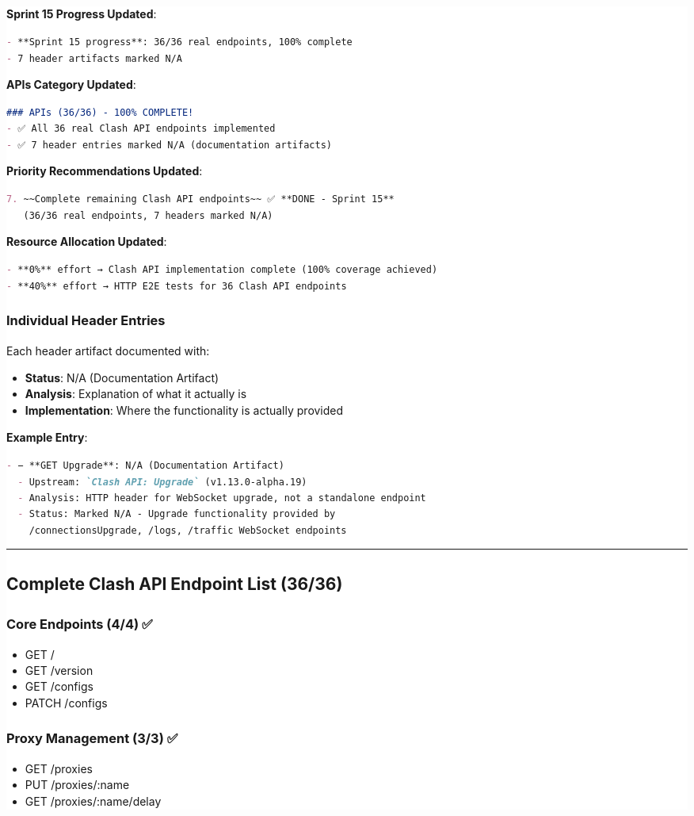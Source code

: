 **Sprint 15 Progress Updated**:
```markdown
- **Sprint 15 progress**: 36/36 real endpoints, 100% complete
- 7 header artifacts marked N/A
```

**APIs Category Updated**:
```markdown
### APIs (36/36) - 100% COMPLETE!
- ✅ All 36 real Clash API endpoints implemented
- ✅ 7 header entries marked N/A (documentation artifacts)
```

**Priority Recommendations Updated**:
```markdown
7. ~~Complete remaining Clash API endpoints~~ ✅ **DONE - Sprint 15**
   (36/36 real endpoints, 7 headers marked N/A)
```

**Resource Allocation Updated**:
```markdown
- **0%** effort → Clash API implementation complete (100% coverage achieved)
- **40%** effort → HTTP E2E tests for 36 Clash API endpoints
```

### Individual Header Entries

Each header artifact documented with:
- **Status**: N/A (Documentation Artifact)
- **Analysis**: Explanation of what it actually is
- **Implementation**: Where the functionality is actually provided

**Example Entry**:
```markdown
- − **GET Upgrade**: N/A (Documentation Artifact)
  - Upstream: `Clash API: Upgrade` (v1.13.0-alpha.19)
  - Analysis: HTTP header for WebSocket upgrade, not a standalone endpoint
  - Status: Marked N/A - Upgrade functionality provided by
    /connectionsUpgrade, /logs, /traffic WebSocket endpoints
```

---

## Complete Clash API Endpoint List (36/36)

### Core Endpoints (4/4) ✅
- GET /
- GET /version
- GET /configs
- PATCH /configs

### Proxy Management (3/3) ✅
- GET /proxies
- PUT /proxies/:name
- GET /proxies/:name/delay
